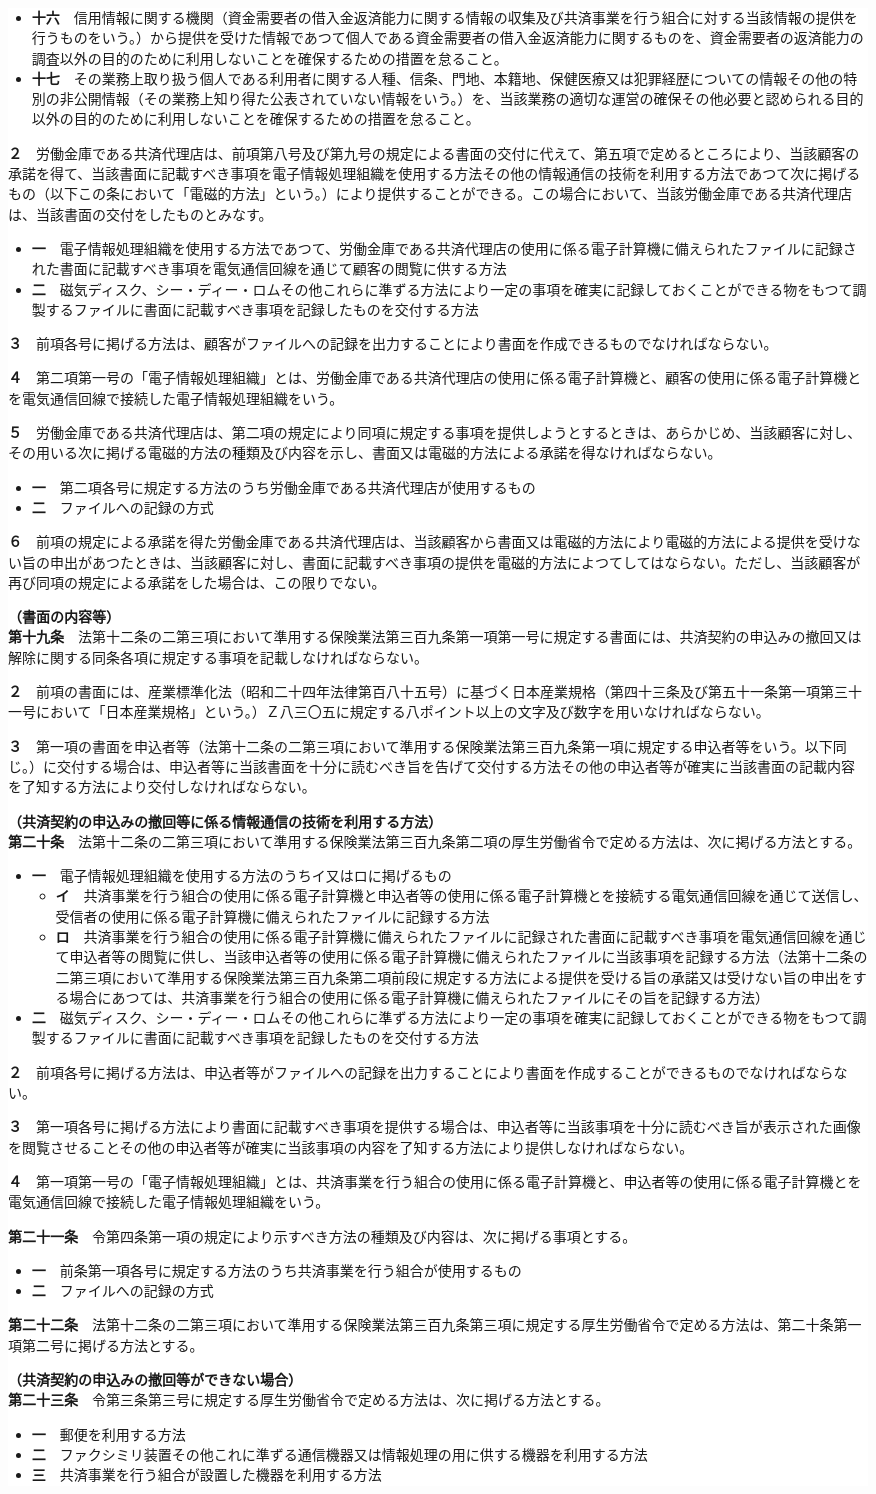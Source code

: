* **十六**　信用情報に関する機関（資金需要者の借入金返済能力に関する情報の収集及び共済事業を行う組合に対する当該情報の提供を行うものをいう。）から提供を受けた情報であつて個人である資金需要者の借入金返済能力に関するものを、資金需要者の返済能力の調査以外の目的のために利用しないことを確保するための措置を怠ること。  
* **十七**　その業務上取り扱う個人である利用者に関する人種、信条、門地、本籍地、保健医療又は犯罪経歴についての情報その他の特別の非公開情報（その業務上知り得た公表されていない情報をいう。）を、当該業務の適切な運営の確保その他必要と認められる目的以外の目的のために利用しないことを確保するための措置を怠ること。  
  
**２**　労働金庫である共済代理店は、前項第八号及び第九号の規定による書面の交付に代えて、第五項で定めるところにより、当該顧客の承諾を得て、当該書面に記載すべき事項を電子情報処理組織を使用する方法その他の情報通信の技術を利用する方法であつて次に掲げるもの（以下この条において「電磁的方法」という。）により提供することができる。この場合において、当該労働金庫である共済代理店は、当該書面の交付をしたものとみなす。  
* **一**　電子情報処理組織を使用する方法であつて、労働金庫である共済代理店の使用に係る電子計算機に備えられたファイルに記録された書面に記載すべき事項を電気通信回線を通じて顧客の閲覧に供する方法  
* **二**　磁気ディスク、シー・ディー・ロムその他これらに準ずる方法により一定の事項を確実に記録しておくことができる物をもつて調製するファイルに書面に記載すべき事項を記録したものを交付する方法  
  
**３**　前項各号に掲げる方法は、顧客がファイルへの記録を出力することにより書面を作成できるものでなければならない。  
  
**４**　第二項第一号の「電子情報処理組織」とは、労働金庫である共済代理店の使用に係る電子計算機と、顧客の使用に係る電子計算機とを電気通信回線で接続した電子情報処理組織をいう。  
  
**５**　労働金庫である共済代理店は、第二項の規定により同項に規定する事項を提供しようとするときは、あらかじめ、当該顧客に対し、その用いる次に掲げる電磁的方法の種類及び内容を示し、書面又は電磁的方法による承諾を得なければならない。  
* **一**　第二項各号に規定する方法のうち労働金庫である共済代理店が使用するもの  
* **二**　ファイルへの記録の方式  
  
**６**　前項の規定による承諾を得た労働金庫である共済代理店は、当該顧客から書面又は電磁的方法により電磁的方法による提供を受けない旨の申出があつたときは、当該顧客に対し、書面に記載すべき事項の提供を電磁的方法によつてしてはならない。ただし、当該顧客が再び同項の規定による承諾をした場合は、この限りでない。  
  
**（書面の内容等）**  
**第十九条**　法第十二条の二第三項において準用する保険業法第三百九条第一項第一号に規定する書面には、共済契約の申込みの撤回又は解除に関する同条各項に規定する事項を記載しなければならない。  
  
**２**　前項の書面には、産業標準化法（昭和二十四年法律第百八十五号）に基づく日本産業規格（第四十三条及び第五十一条第一項第三十一号において「日本産業規格」という。）Ｚ八三〇五に規定する八ポイント以上の文字及び数字を用いなければならない。  
  
**３**　第一項の書面を申込者等（法第十二条の二第三項において準用する保険業法第三百九条第一項に規定する申込者等をいう。以下同じ。）に交付する場合は、申込者等に当該書面を十分に読むべき旨を告げて交付する方法その他の申込者等が確実に当該書面の記載内容を了知する方法により交付しなければならない。  
  
**（共済契約の申込みの撤回等に係る情報通信の技術を利用する方法）**  
**第二十条**　法第十二条の二第三項において準用する保険業法第三百九条第二項の厚生労働省令で定める方法は、次に掲げる方法とする。  
* **一**　電子情報処理組織を使用する方法のうちイ又はロに掲げるもの  
	* **イ**　共済事業を行う組合の使用に係る電子計算機と申込者等の使用に係る電子計算機とを接続する電気通信回線を通じて送信し、受信者の使用に係る電子計算機に備えられたファイルに記録する方法  
	* **ロ**　共済事業を行う組合の使用に係る電子計算機に備えられたファイルに記録された書面に記載すべき事項を電気通信回線を通じて申込者等の閲覧に供し、当該申込者等の使用に係る電子計算機に備えられたファイルに当該事項を記録する方法（法第十二条の二第三項において準用する保険業法第三百九条第二項前段に規定する方法による提供を受ける旨の承諾又は受けない旨の申出をする場合にあつては、共済事業を行う組合の使用に係る電子計算機に備えられたファイルにその旨を記録する方法）  
* **二**　磁気ディスク、シー・ディー・ロムその他これらに準ずる方法により一定の事項を確実に記録しておくことができる物をもつて調製するファイルに書面に記載すべき事項を記録したものを交付する方法  
  
**２**　前項各号に掲げる方法は、申込者等がファイルへの記録を出力することにより書面を作成することができるものでなければならない。  
  
**３**　第一項各号に掲げる方法により書面に記載すべき事項を提供する場合は、申込者等に当該事項を十分に読むべき旨が表示された画像を閲覧させることその他の申込者等が確実に当該事項の内容を了知する方法により提供しなければならない。  
  
**４**　第一項第一号の「電子情報処理組織」とは、共済事業を行う組合の使用に係る電子計算機と、申込者等の使用に係る電子計算機とを電気通信回線で接続した電子情報処理組織をいう。  
  
**第二十一条**　令第四条第一項の規定により示すべき方法の種類及び内容は、次に掲げる事項とする。  
* **一**　前条第一項各号に規定する方法のうち共済事業を行う組合が使用するもの  
* **二**　ファイルへの記録の方式  
  
**第二十二条**　法第十二条の二第三項において準用する保険業法第三百九条第三項に規定する厚生労働省令で定める方法は、第二十条第一項第二号に掲げる方法とする。  
  
**（共済契約の申込みの撤回等ができない場合）**  
**第二十三条**　令第三条第三号に規定する厚生労働省令で定める方法は、次に掲げる方法とする。  
* **一**　郵便を利用する方法  
* **二**　ファクシミリ装置その他これに準ずる通信機器又は情報処理の用に供する機器を利用する方法  
* **三**　共済事業を行う組合が設置した機器を利用する方法  
  
